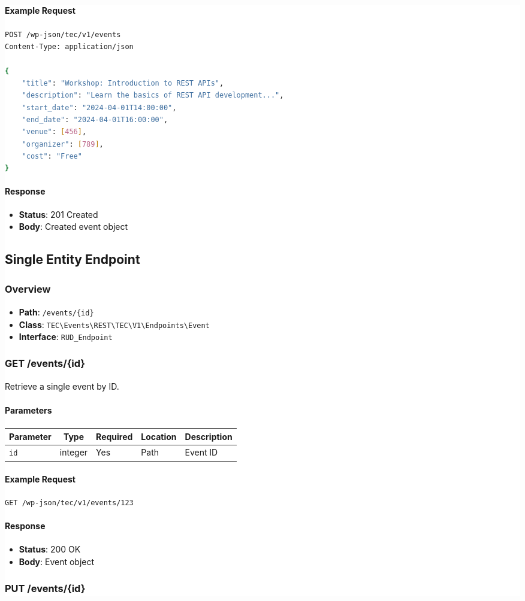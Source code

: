 
#### Example Request

```bash
POST /wp-json/tec/v1/events
Content-Type: application/json

{
    "title": "Workshop: Introduction to REST APIs",
    "description": "Learn the basics of REST API development...",
    "start_date": "2024-04-01T14:00:00",
    "end_date": "2024-04-01T16:00:00",
    "venue": [456],
    "organizer": [789],
    "cost": "Free"
}
```

#### Response

- **Status**: 201 Created
- **Body**: Created event object

## Single Entity Endpoint

### Overview

- **Path**: `/events/{id}`
- **Class**: `TEC\Events\REST\TEC\V1\Endpoints\Event`
- **Interface**: `RUD_Endpoint`

### GET /events/{id}

Retrieve a single event by ID.

#### Parameters

| Parameter | Type | Required | Location | Description |
|-----------|------|----------|----------|-------------|
| `id` | integer | Yes | Path | Event ID |

#### Example Request

```bash
GET /wp-json/tec/v1/events/123
```

#### Response

- **Status**: 200 OK
- **Body**: Event object

### PUT /events/{id}
